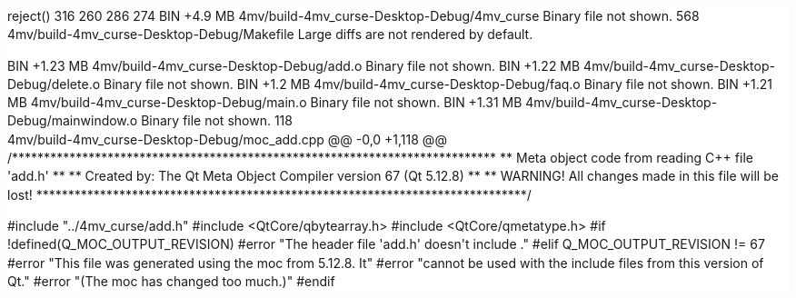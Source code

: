    <slot>reject()</slot>
   <hints>
    <hint type="sourcelabel">
     <x>316</x>
     <y>260</y>
    </hint>
    <hint type="destinationlabel">
     <x>286</x>
     <y>274</y>
    </hint>
   </hints>
  </connection>
 </connections>
</ui>
 BIN +4.9 MB 
4mv/build-4mv_curse-Desktop-Debug/4mv_curse
Binary file not shown.
 568  
4mv/build-4mv_curse-Desktop-Debug/Makefile
Large diffs are not rendered by default.

 BIN +1.23 MB 
4mv/build-4mv_curse-Desktop-Debug/add.o
Binary file not shown.
 BIN +1.22 MB 
4mv/build-4mv_curse-Desktop-Debug/delete.o
Binary file not shown.
 BIN +1.2 MB 
4mv/build-4mv_curse-Desktop-Debug/faq.o
Binary file not shown.
 BIN +1.21 MB 
4mv/build-4mv_curse-Desktop-Debug/main.o
Binary file not shown.
 BIN +1.31 MB 
4mv/build-4mv_curse-Desktop-Debug/mainwindow.o
Binary file not shown.
 118  
4mv/build-4mv_curse-Desktop-Debug/moc_add.cpp
@@ -0,0 +1,118 @@
/****************************************************************************
** Meta object code from reading C++ file 'add.h'
**
** Created by: The Qt Meta Object Compiler version 67 (Qt 5.12.8)
**
** WARNING! All changes made in this file will be lost!
*****************************************************************************/

#include "../4mv_curse/add.h"
#include <QtCore/qbytearray.h>
#include <QtCore/qmetatype.h>
#if !defined(Q_MOC_OUTPUT_REVISION)
#error "The header file 'add.h' doesn't include <QObject>."
#elif Q_MOC_OUTPUT_REVISION != 67
#error "This file was generated using the moc from 5.12.8. It"
#error "cannot be used with the include files from this version of Qt."
#error "(The moc has changed too much.)"
#endif
